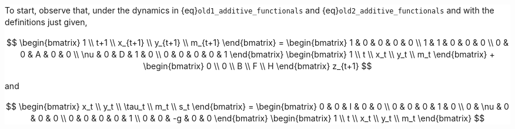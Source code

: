 To start, observe that, under the dynamics in {eq}`old1_additive_functionals` and {eq}`old2_additive_functionals` and with the
definitions just given,

$$
\begin{bmatrix}
    1 \\
    t+1 \\
    x_{t+1} \\
    y_{t+1} \\
    m_{t+1}
\end{bmatrix} =
\begin{bmatrix}
    1 & 0 & 0 & 0 & 0 \\
    1 & 1 & 0 & 0 & 0 \\
    0 & 0 & A & 0 & 0 \\
    \nu & 0 & D & 1 & 0 \\
    0 & 0 & 0 & 0 & 1
\end{bmatrix}
\begin{bmatrix}
    1 \\
    t \\
    x_t \\
    y_t \\
    m_t
\end{bmatrix} +
\begin{bmatrix}
    0 \\
    0 \\
    B \\
    F \\
    H
\end{bmatrix}
z_{t+1}
$$

and

$$
\begin{bmatrix}
    x_t \\
    y_t \\
    \tau_t \\
    m_t \\
    s_t
\end{bmatrix} =
\begin{bmatrix}
    0 & 0 & I & 0 & 0 \\
    0 & 0 & 0 & 1 & 0 \\
    0 & \nu & 0 & 0 & 0 \\
    0 & 0 & 0 & 0 & 1 \\
    0 & 0 & -g & 0 & 0
\end{bmatrix}
\begin{bmatrix}
    1 \\
    t \\
    x_t \\
    y_t \\
    m_t
\end{bmatrix}
$$

